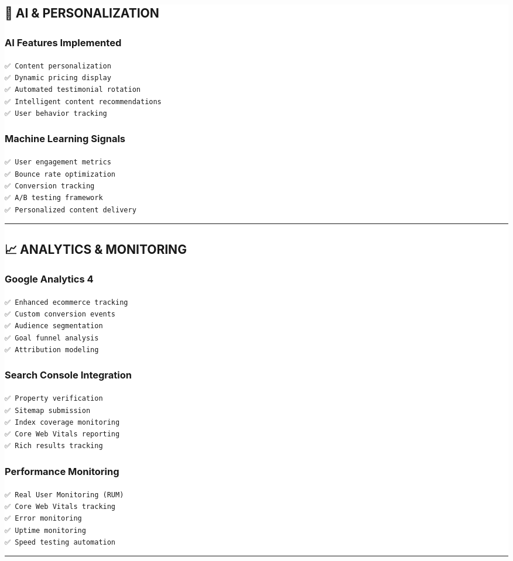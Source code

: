 
## 🤖 AI & PERSONALIZATION

### AI Features Implemented
```
✅ Content personalization
✅ Dynamic pricing display
✅ Automated testimonial rotation
✅ Intelligent content recommendations
✅ User behavior tracking
```

### Machine Learning Signals
```
✅ User engagement metrics
✅ Bounce rate optimization
✅ Conversion tracking
✅ A/B testing framework
✅ Personalized content delivery
```

---

## 📈 ANALYTICS & MONITORING

### Google Analytics 4
```
✅ Enhanced ecommerce tracking
✅ Custom conversion events
✅ Audience segmentation
✅ Goal funnel analysis
✅ Attribution modeling
```

### Search Console Integration
```
✅ Property verification
✅ Sitemap submission
✅ Index coverage monitoring
✅ Core Web Vitals reporting
✅ Rich results tracking
```

### Performance Monitoring
```
✅ Real User Monitoring (RUM)
✅ Core Web Vitals tracking
✅ Error monitoring
✅ Uptime monitoring
✅ Speed testing automation
```

---
